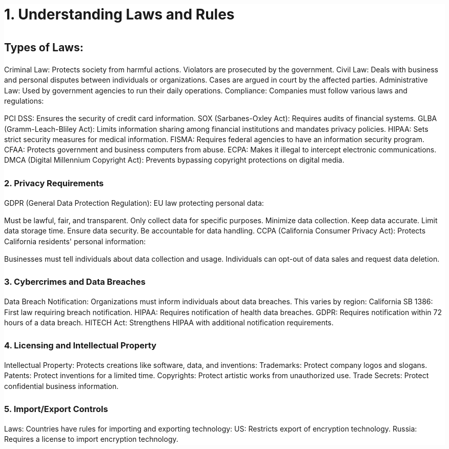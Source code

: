 # 1. Understanding Laws and Rules
## Types of Laws:

Criminal Law: Protects society from harmful actions. Violators are prosecuted by the government.
Civil Law: Deals with business and personal disputes between individuals or organizations. Cases are argued in court by the affected parties.
Administrative Law: Used by government agencies to run their daily operations.
Compliance: Companies must follow various laws and regulations:

PCI DSS: Ensures the security of credit card information.
SOX (Sarbanes-Oxley Act): Requires audits of financial systems.
GLBA (Gramm-Leach-Bliley Act): Limits information sharing among financial institutions and mandates privacy policies.
HIPAA: Sets strict security measures for medical information.
FISMA: Requires federal agencies to have an information security program.
CFAA: Protects government and business computers from abuse.
ECPA: Makes it illegal to intercept electronic communications.
DMCA (Digital Millennium Copyright Act): Prevents bypassing copyright protections on digital media.

### 2. Privacy Requirements
GDPR (General Data Protection Regulation): EU law protecting personal data:

Must be lawful, fair, and transparent.
Only collect data for specific purposes.
Minimize data collection.
Keep data accurate.
Limit data storage time.
Ensure data security.
Be accountable for data handling.
CCPA (California Consumer Privacy Act): Protects California residents' personal information:

Businesses must tell individuals about data collection and usage.
Individuals can opt-out of data sales and request data deletion.

### 3. Cybercrimes and Data Breaches
Data Breach Notification: Organizations must inform individuals about data breaches. This varies by region:
California SB 1386: First law requiring breach notification.
HIPAA: Requires notification of health data breaches.
GDPR: Requires notification within 72 hours of a data breach.
HITECH Act: Strengthens HIPAA with additional notification requirements.

### 4. Licensing and Intellectual Property
Intellectual Property: Protects creations like software, data, and inventions:
Trademarks: Protect company logos and slogans.
Patents: Protect inventions for a limited time.
Copyrights: Protect artistic works from unauthorized use.
Trade Secrets: Protect confidential business information.

### 5. Import/Export Controls
Laws: Countries have rules for importing and exporting technology:
US: Restricts export of encryption technology.
Russia: Requires a license to import encryption technology.
